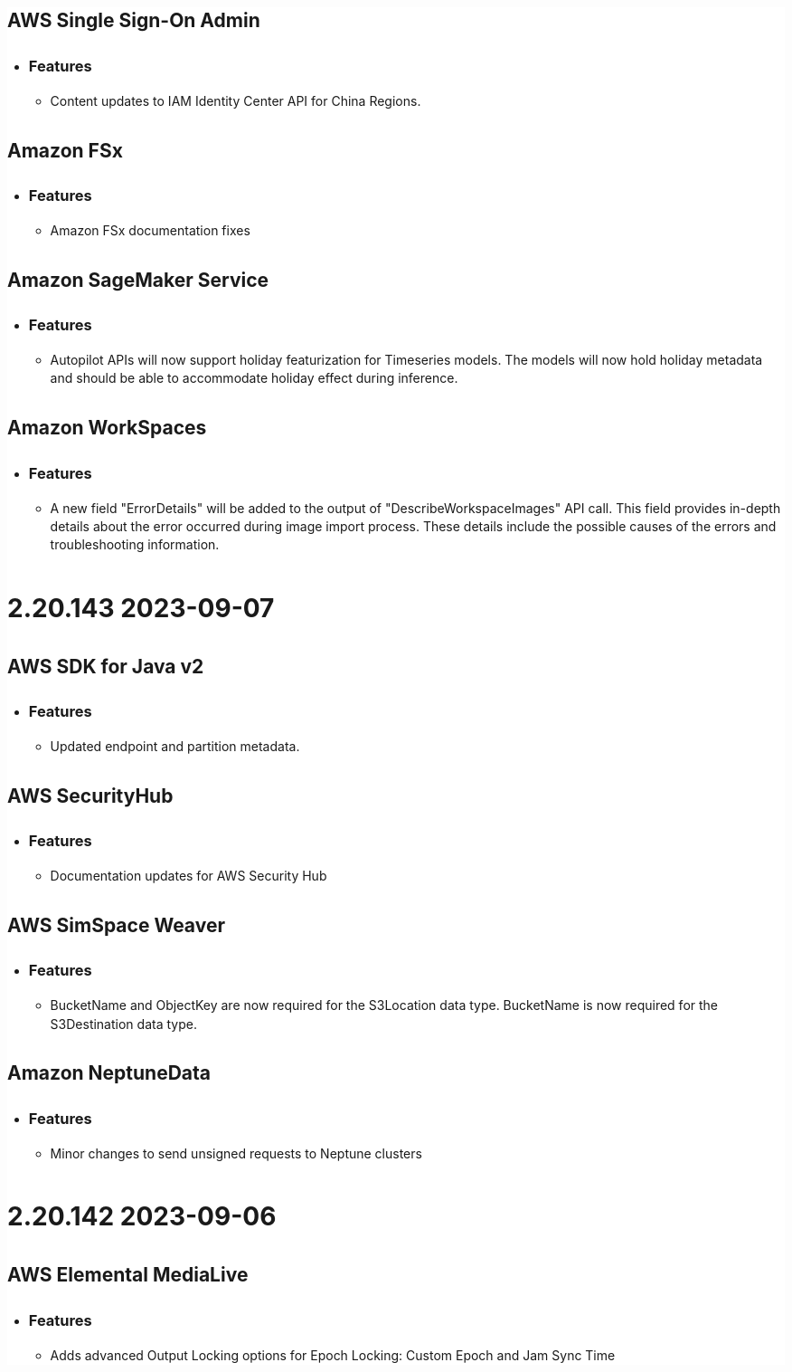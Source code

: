 ## __AWS Single Sign-On Admin__
  - ### Features
    - Content updates to IAM Identity Center API for China Regions.

## __Amazon FSx__
  - ### Features
    - Amazon FSx documentation fixes

## __Amazon SageMaker Service__
  - ### Features
    - Autopilot APIs will now support holiday featurization for Timeseries models. The models will now hold holiday metadata and should be able to accommodate holiday effect during inference.

## __Amazon WorkSpaces__
  - ### Features
    - A new field "ErrorDetails" will be added to the output of "DescribeWorkspaceImages" API call. This field provides in-depth details about the error occurred during image import process. These details include the possible causes of the errors and troubleshooting information.

# __2.20.143__ __2023-09-07__
## __AWS SDK for Java v2__
  - ### Features
    - Updated endpoint and partition metadata.

## __AWS SecurityHub__
  - ### Features
    - Documentation updates for AWS Security Hub

## __AWS SimSpace Weaver__
  - ### Features
    - BucketName and ObjectKey are now required for the S3Location data type. BucketName is now required for the S3Destination data type.

## __Amazon NeptuneData__
  - ### Features
    - Minor changes to send unsigned requests to Neptune clusters

# __2.20.142__ __2023-09-06__
## __AWS Elemental MediaLive__
  - ### Features
    - Adds advanced Output Locking options for Epoch Locking: Custom Epoch and Jam Sync Time
